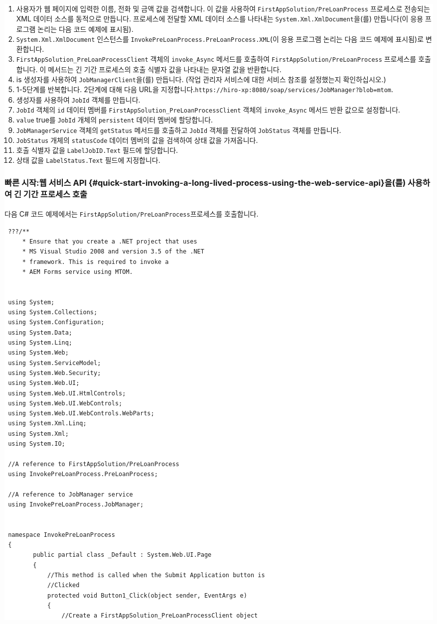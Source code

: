 1. 사용자가 웹 페이지에 입력한 이름, 전화 및 금액 값을 검색합니다. 이 값을 사용하여 `FirstAppSolution/PreLoanProcess` 프로세스로 전송되는 XML 데이터 소스를 동적으로 만듭니다. 프로세스에 전달할 XML 데이터 소스를 나타내는 `System.Xml.XmlDocument`을(를) 만듭니다(이 응용 프로그램 논리는 다음 코드 예제에 표시됨).
1. `System.Xml.XmlDocument` 인스턴스를 `InvokePreLoanProcess.PreLoanProcess.XML`(이 응용 프로그램 논리는 다음 코드 예제에 표시됨)로 변환합니다.
1. `FirstAppSolution_PreLoanProcessClient` 객체의 `invoke_Async` 메서드를 호출하여 `FirstAppSolution/PreLoanProcess` 프로세스를 호출합니다. 이 메서드는 긴 기간 프로세스의 호출 식별자 값을 나타내는 문자열 값을 반환합니다.
1. is 생성자를 사용하여 `JobManagerClient`을(를) 만듭니다. (작업 관리자 서비스에 대한 서비스 참조를 설정했는지 확인하십시오.)
1. 1-5단계를 반복합니다. 2단계에 대해 다음 URL을 지정합니다.`https://hiro-xp:8080/soap/services/JobManager?blob=mtom`.
1. 생성자를 사용하여 `JobId` 객체를 만듭니다.
1. `JobId` 객체의 `id` 데이터 멤버를 `FirstAppSolution_PreLoanProcessClient` 객체의 `invoke_Async` 메서드 반환 값으로 설정합니다.
1. `value` true를 `JobId` 개체의 `persistent` 데이터 멤버에 할당합니다.
1. `JobManagerService` 객체의 `getStatus` 메서드를 호출하고 `JobId` 객체를 전달하여 `JobStatus` 객체를 만듭니다.
1. `JobStatus` 개체의 `statusCode` 데이터 멤버의 값을 검색하여 상태 값을 가져옵니다.
1. 호출 식별자 값을 `LabelJobID.Text` 필드에 할당합니다.
1. 상태 값을 `LabelStatus.Text` 필드에 지정합니다.

### 빠른 시작:웹 서비스 API {#quick-start-invoking-a-long-lived-process-using-the-web-service-api}을(를) 사용하여 긴 기간 프로세스 호출

다음 C# 코드 예제에서는 `FirstAppSolution/PreLoanProcess`프로세스를 호출합니다.

```as3
 ???/** 
     * Ensure that you create a .NET project that uses  
     * MS Visual Studio 2008 and version 3.5 of the .NET 
     * framework. This is required to invoke a  
     * AEM Forms service using MTOM. 
      
  
 using System; 
 using System.Collections; 
 using System.Configuration; 
 using System.Data; 
 using System.Linq; 
 using System.Web; 
 using System.ServiceModel; 
 using System.Web.Security; 
 using System.Web.UI; 
 using System.Web.UI.HtmlControls; 
 using System.Web.UI.WebControls; 
 using System.Web.UI.WebControls.WebParts; 
 using System.Xml.Linq; 
 using System.Xml; 
 using System.IO; 
  
 //A reference to FirstAppSolution/PreLoanProcess 
 using InvokePreLoanProcess.PreLoanProcess; 
  
 //A reference to JobManager service 
 using InvokePreLoanProcess.JobManager; 
  
  
 namespace InvokePreLoanProcess 
 { 
        public partial class _Default : System.Web.UI.Page 
        { 
            //This method is called when the Submit Application button is  
            //Clicked 
            protected void Button1_Click(object sender, EventArgs e) 
            { 
                //Create a FirstAppSolution_PreLoanProcessClient object 
```